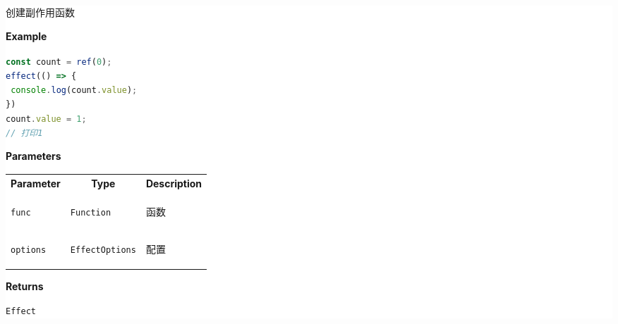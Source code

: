 创建副作用函数

__Example__

```ts
const count = ref(0);
effect(() => {
 console.log(count.value);
})
count.value = 1;
// 打印1
```

__Parameters__

<table>
<tr>
<th>Parameter</th>
<th>Type</th>
<th>Description</th>
</tr>
<tr>
<td>

`func`

</td>
<td>

`Function`

</td>
<td>

函数

</td>
</tr>
<tr>
<td>

`options`

</td>
<td>

`EffectOptions`

</td>
<td>

配置

</td>
</tr>
</table>

__Returns__

`Effect`

